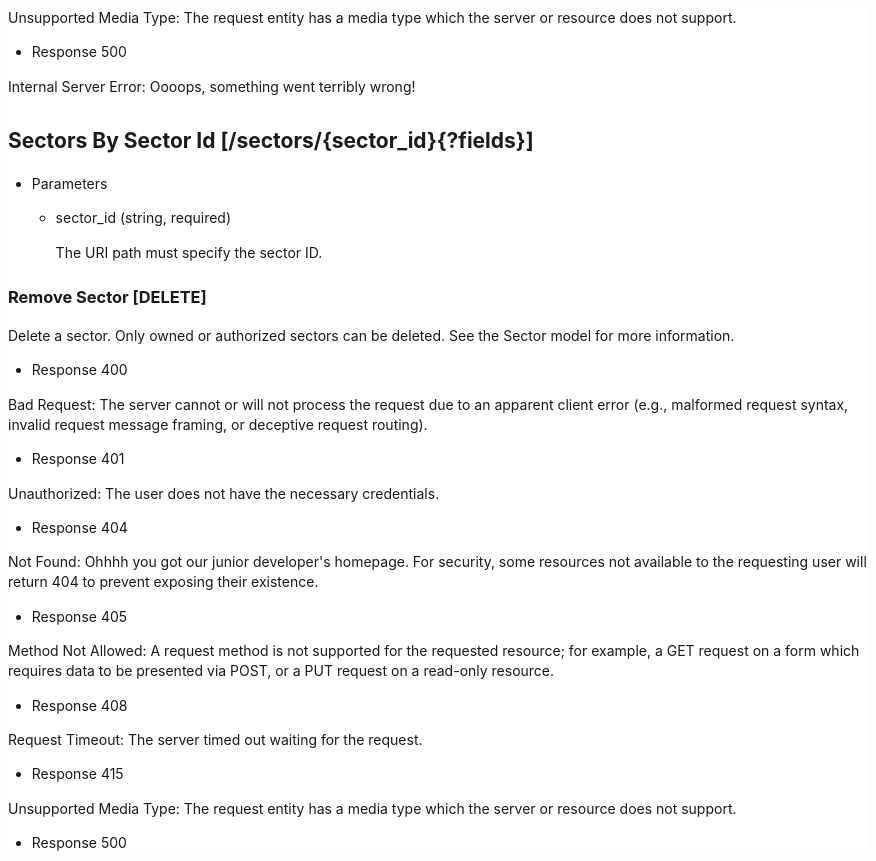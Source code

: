 Unsupported Media Type: The request entity has a media type which the server or resource does not support.



+ Response 500 

Internal Server Error: Oooops, something went terribly wrong!




## Sectors By Sector Id [/sectors/{sector_id}{?fields}]

+ Parameters
    + sector_id (string, required)

        The URI path must specify the sector ID.


### Remove Sector [DELETE]
Delete a sector. Only owned or authorized sectors can be deleted. See the Sector model for more information.

+ Response 400 

Bad Request: The server cannot or will not process the request due to an apparent client error (e.g., malformed request syntax, invalid request message framing, or deceptive request routing).



+ Response 401 

Unauthorized: The user does not have the necessary credentials.



+ Response 404 

Not Found: Ohhhh you got our junior developer's homepage. For security, some resources not available to the requesting user will return 404 to prevent exposing their existence.



+ Response 405 

Method Not Allowed: A request method is not supported for the requested resource; for example, a GET request on a form which requires data to be presented via POST, or a PUT request on a read-only resource.



+ Response 408 

Request Timeout: The server timed out waiting for the request. 



+ Response 415 

Unsupported Media Type: The request entity has a media type which the server or resource does not support.



+ Response 500 
